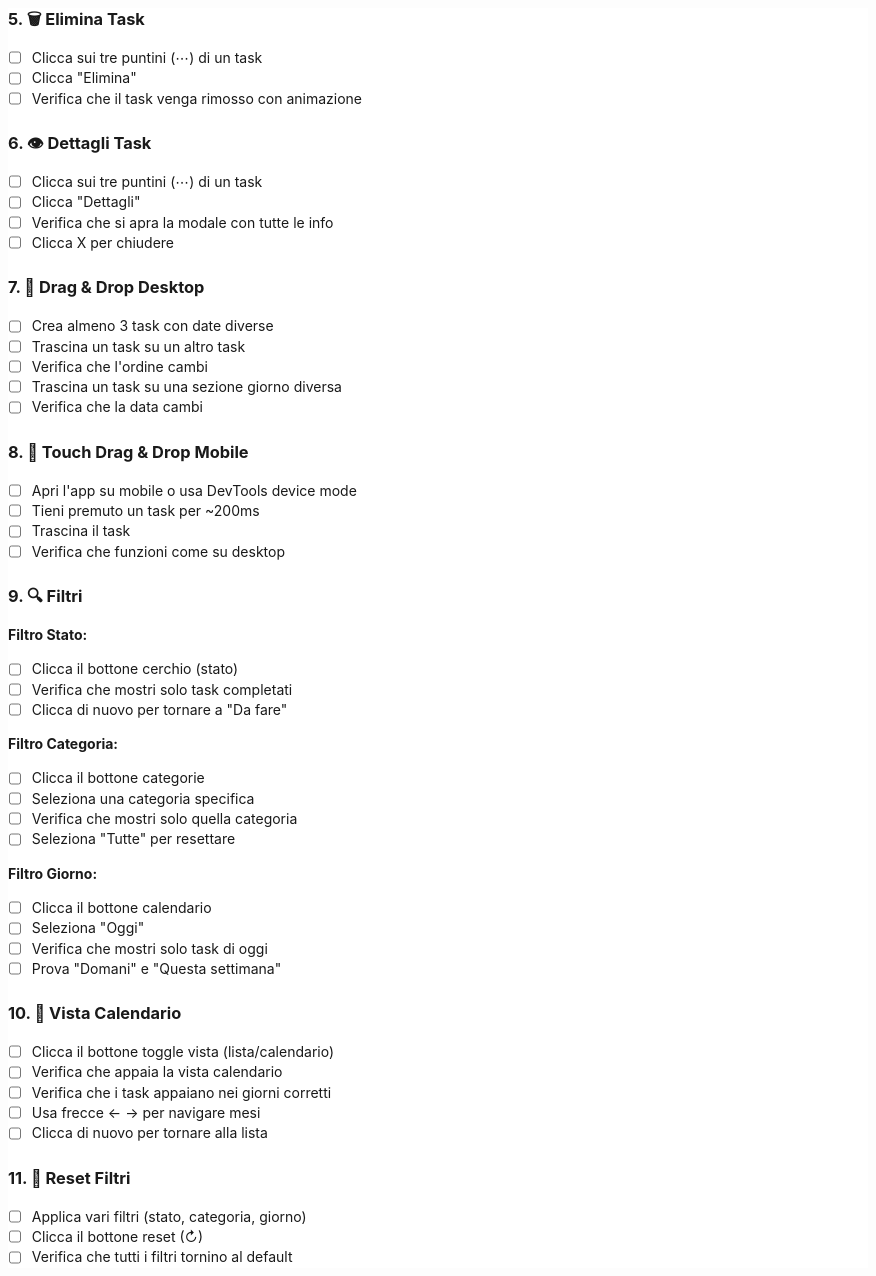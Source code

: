 ### 5. 🗑️ Elimina Task
- [ ] Clicca sui tre puntini (⋯) di un task
- [ ] Clicca "Elimina"
- [ ] Verifica che il task venga rimosso con animazione

### 6. 👁️ Dettagli Task
- [ ] Clicca sui tre puntini (⋯) di un task
- [ ] Clicca "Dettagli"
- [ ] Verifica che si apra la modale con tutte le info
- [ ] Clicca X per chiudere

### 7. 🎯 Drag & Drop Desktop
- [ ] Crea almeno 3 task con date diverse
- [ ] Trascina un task su un altro task
- [ ] Verifica che l'ordine cambi
- [ ] Trascina un task su una sezione giorno diversa
- [ ] Verifica che la data cambi

### 8. 📱 Touch Drag & Drop Mobile
- [ ] Apri l'app su mobile o usa DevTools device mode
- [ ] Tieni premuto un task per ~200ms
- [ ] Trascina il task
- [ ] Verifica che funzioni come su desktop

### 9. 🔍 Filtri
**Filtro Stato:**
- [ ] Clicca il bottone cerchio (stato)
- [ ] Verifica che mostri solo task completati
- [ ] Clicca di nuovo per tornare a "Da fare"

**Filtro Categoria:**
- [ ] Clicca il bottone categorie
- [ ] Seleziona una categoria specifica
- [ ] Verifica che mostri solo quella categoria
- [ ] Seleziona "Tutte" per resettare

**Filtro Giorno:**
- [ ] Clicca il bottone calendario
- [ ] Seleziona "Oggi"
- [ ] Verifica che mostri solo task di oggi
- [ ] Prova "Domani" e "Questa settimana"

### 10. 📅 Vista Calendario
- [ ] Clicca il bottone toggle vista (lista/calendario)
- [ ] Verifica che appaia la vista calendario
- [ ] Verifica che i task appaiano nei giorni corretti
- [ ] Usa frecce ← → per navigare mesi
- [ ] Clicca di nuovo per tornare alla lista

### 11. 🔄 Reset Filtri
- [ ] Applica vari filtri (stato, categoria, giorno)
- [ ] Clicca il bottone reset (↻)
- [ ] Verifica che tutti i filtri tornino al default
